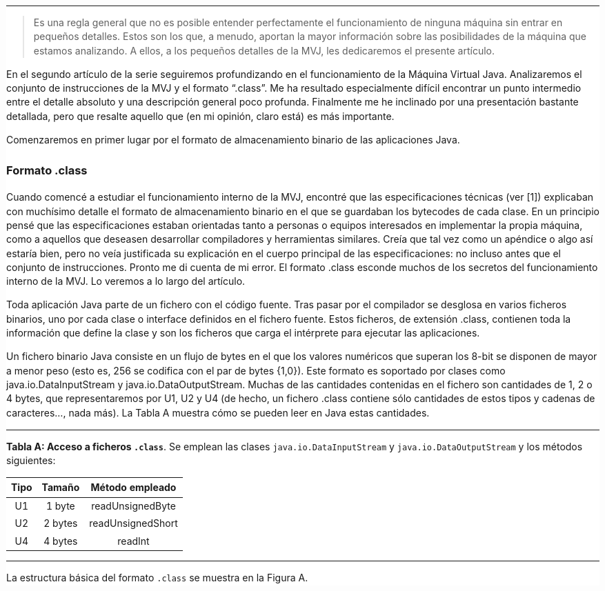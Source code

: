 ----

> Es una regla general que no es posible entender perfectamente el funcionamiento de ninguna máquina sin entrar en pequeños detalles. Estos son los que, a menudo, aportan la mayor información sobre las posibilidades de la máquina que estamos analizando. A ellos, a los pequeños detalles de la MVJ, les dedicaremos el presente artículo.

En el segundo artículo de la serie seguiremos profundizando en el funcionamiento de la Máquina Virtual Java. Analizaremos el conjunto de instrucciones de la MVJ y el formato “.class”. Me ha resultado especialmente difícil encontrar un punto intermedio entre el detalle absoluto y una descripción general poco profunda. Finalmente me he inclinado por una presentación bastante detallada, pero que resalte aquello que (en mi opinión, claro está) es más importante.

Comenzaremos en primer lugar por el formato de almacenamiento binario de las aplicaciones Java.

### Formato .class

Cuando comencé a estudiar el funcionamiento interno de la MVJ, encontré que las especificaciones técnicas (ver [1]) explicaban con muchísimo detalle el formato de almacenamiento binario en el que se guardaban los bytecodes de cada clase. En un principio pensé que las especificaciones estaban orientadas tanto a personas o equipos interesados en implementar la propia máquina, como a aquellos que deseasen desarrollar compiladores y herramientas similares. Creía que tal vez como un apéndice o algo así estaría bien, pero no veía justificada su explicación en el cuerpo principal de las especificaciones: no incluso antes que el conjunto de instrucciones. Pronto me di cuenta de mi error. El formato .class esconde muchos de los secretos del funcionamiento interno de la MVJ. Lo veremos a lo largo del artículo.

Toda aplicación Java parte de un fichero con el código fuente. Tras pasar por el compilador se desglosa en varios ficheros binarios, uno por cada clase o interface definidos en el fichero fuente. Estos ficheros, de extensión .class, contienen toda la información que define la clase y son los ficheros que carga el intérprete para ejecutar las aplicaciones.

Un fichero binario Java consiste en un flujo de bytes en el que los valores numéricos que superan los 8-bit se disponen de mayor a menor peso (esto es, 256 se codifica con el par de bytes {1,0}). Este formato es soportado por clases como java.io.DataInputStream y java.io.DataOutputStream. Muchas de las cantidades contenidas en el fichero son cantidades de 1, 2 o 4 bytes, que representaremos por U1, U2 y U4 (de hecho, un fichero .class contiene sólo cantidades de estos tipos y cadenas de caracteres…, nada más). La Tabla A muestra cómo se pueden leer en Java estas cantidades.

---
**Tabla A: Acceso a ficheros `.class`**. Se emplean las clases `java.io.DataInputStream` y `java.io.DataOutputStream` y los métodos siguientes:

| Tipo | Tamaño  | Método empleado
|:----:|:-------:|:--------------:
| U1   | 1 byte  | readUnsignedByte
| U2   | 2 bytes | readUnsignedShort
| U4   | 4 bytes | readInt

---

La estructura básica del formato `.class` se muestra en la Figura A.
